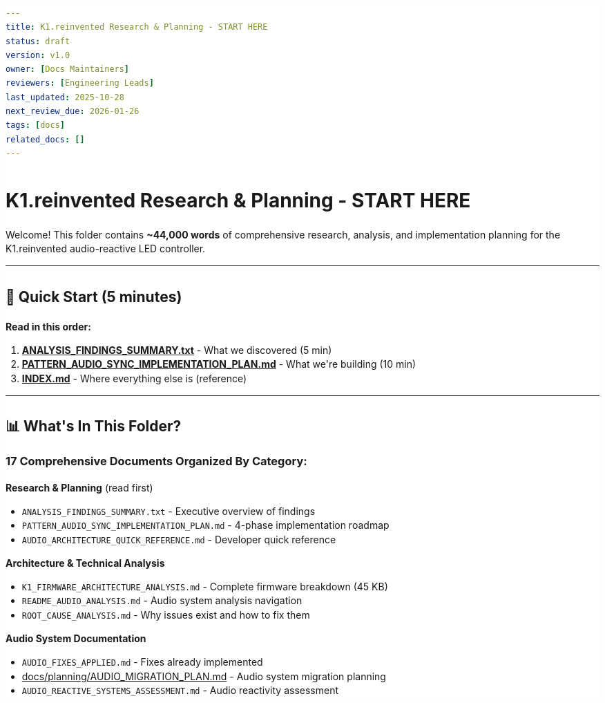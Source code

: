 ```yaml
---
title: K1.reinvented Research & Planning - START HERE
status: draft
version: v1.0
owner: [Docs Maintainers]
reviewers: [Engineering Leads]
last_updated: 2025-10-28
next_review_due: 2026-01-26
tags: [docs]
related_docs: []
---
```

# K1.reinvented Research & Planning - START HERE

Welcome! This folder contains **~44,000 words** of comprehensive research, analysis, and implementation planning for the K1.reinvented audio-reactive LED controller.

---

## 🚀 Quick Start (5 minutes)

**Read in this order:**

1. **[ANALYSIS_FINDINGS_SUMMARY.txt](ANALYSIS_FINDINGS_SUMMARY.txt)** - What we discovered (5 min)
2. **[PATTERN_AUDIO_SYNC_IMPLEMENTATION_PLAN.md](PATTERN_AUDIO_SYNC_IMPLEMENTATION_PLAN.md)** - What we're building (10 min)
3. **[INDEX.md](INDEX.md)** - Where everything else is (reference)

---

## 📊 What's In This Folder?

### 17 Comprehensive Documents Organized By Category:

**Research & Planning** (read first)
- `ANALYSIS_FINDINGS_SUMMARY.txt` - Executive overview of findings
- `PATTERN_AUDIO_SYNC_IMPLEMENTATION_PLAN.md` - 4-phase implementation roadmap
- `AUDIO_ARCHITECTURE_QUICK_REFERENCE.md` - Developer quick reference

**Architecture & Technical Analysis**
- `K1_FIRMWARE_ARCHITECTURE_ANALYSIS.md` - Complete firmware breakdown (45 KB)
- `README_AUDIO_ANALYSIS.md` - Audio system analysis navigation
- `ROOT_CAUSE_ANALYSIS.md` - Why issues exist and how to fix them

**Audio System Documentation**
- `AUDIO_FIXES_APPLIED.md` - Fixes already implemented
- [docs/planning/AUDIO_MIGRATION_PLAN.md](../../planning/AUDIO_MIGRATION_PLAN.md) - Audio system migration planning
- `AUDIO_REACTIVE_SYSTEMS_ASSESSMENT.md` - Audio reactivity assessment
